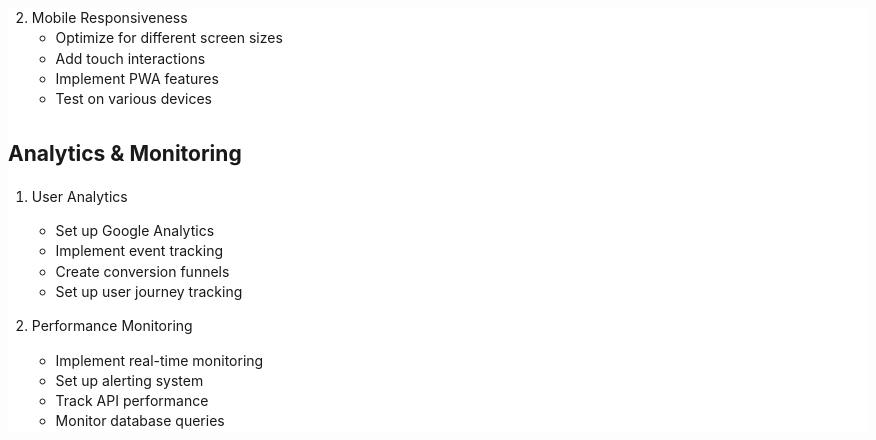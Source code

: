 2. Mobile Responsiveness
   - Optimize for different screen sizes
   - Add touch interactions
   - Implement PWA features
   - Test on various devices

## Analytics & Monitoring
1. User Analytics
   - Set up Google Analytics
   - Implement event tracking
   - Create conversion funnels
   - Set up user journey tracking

2. Performance Monitoring
   - Implement real-time monitoring
   - Set up alerting system
   - Track API performance
   - Monitor database queries
